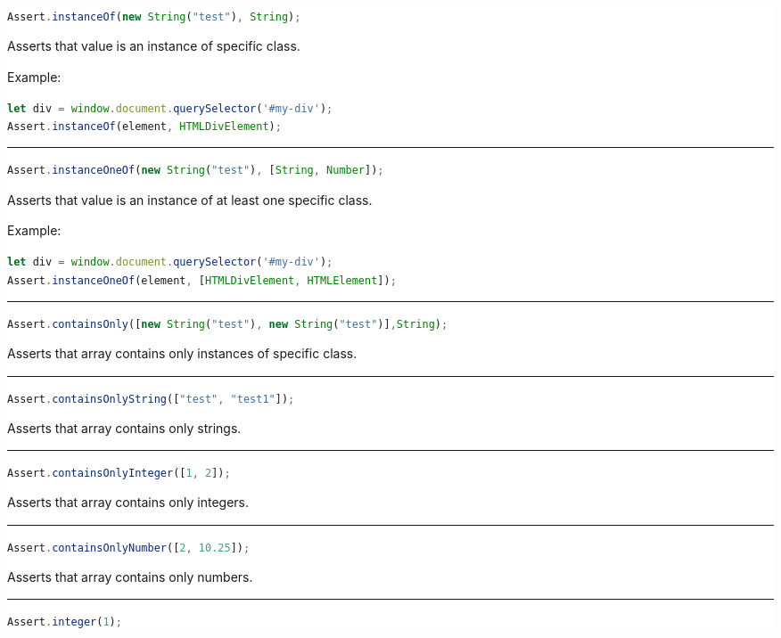 ```js
Assert.instanceOf(new String("test"), String);
```

Asserts that value is an instance of specific class.

Example:

```js
let div = window.document.querySelector('#my-div');
Assert.instanceOf(element, HTMLDivElement);
```

---

```js
Assert.instanceOneOf(new String("test"), [String, Number]);
```

Asserts that value is an instance of at least one specific class.

Example:

```js
let div = window.document.querySelector('#my-div');
Assert.instanceOneOf(element, [HTMLDivElement, HTMLElement]);
```

---

```js
Assert.containsOnly([new String("test"), new String("test")],String);
```

Asserts that array contains only instances of specific class.

---

```js
Assert.containsOnlyString(["test", "test1"]);
```

Asserts that array contains only strings.

---

```js
Assert.containsOnlyInteger([1, 2]);
```

Asserts that array contains only integers.

---

```js
Assert.containsOnlyNumber([2, 10.25]);
```

Asserts that array contains only numbers.

---

```js
Assert.integer(1);
```
